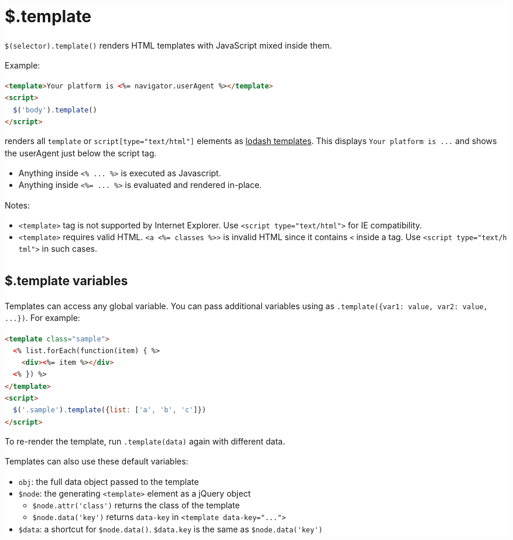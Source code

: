 # $.template

`$(selector).template()` renders HTML templates with JavaScript mixed inside them.

Example:

```html
<template>Your platform is <%= navigator.userAgent %></template>
<script>
  $('body').template()
</script>
```

renders all `template` or `script[type="text/html"]` elements as
[lodash templates](https://lodash.com/docs/#template).
This displays `Your platform is ...` and shows the userAgent just below the script tag.

- Anything inside `<% ... %>` is executed as Javascript.
- Anything inside `<%= ... %>` is evaluated and rendered in-place.

Notes:

- `<template>` tag is not supported by Internet Explorer. Use
  `<script type="text/html">` for IE compatibility.
- `<template>` requires valid HTML. `<a <%= classes %>>` is invalid HTML since
  it contains `<` inside a tag. Use `<script type="text/html">` in such cases.


## $.template variables

Templates can access any global variable. You can pass additional variables
using as `.template({var1: value, var2: value, ...})`. For example:


```html
<template class="sample">
  <% list.forEach(function(item) { %>
    <div><%= item %></div>
  <% }) %>
</template>
<script>
  $('.sample').template({list: ['a', 'b', 'c']})
</script>
```

To re-render the template, run `.template(data)` again with different data.

Templates can also use these default variables:

- `obj`: the full data object passed to the template
- `$node`: the generating `<template>` element as a jQuery object
  - `$node.attr('class')` returns the class of the template
  - `$node.data('key')` returns `data-key` in `<template data-key="...">`
- `$data`: a shortcut for `$node.data()`.
  `$data.key` is the same as `$node.data('key')`
